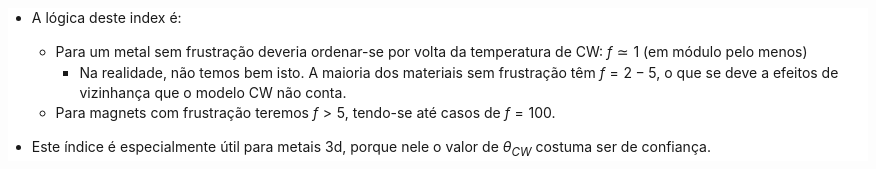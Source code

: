 - A lógica deste index é:
    - Para um metal sem frustração deveria ordenar-se por volta da temperatura de CW: $f\simeq1$ (em módulo pelo menos)
        - Na realidade, não temos bem isto. A maioria dos materiais sem frustração têm $f=2-5$, o que se deve a efeitos de vizinhança que o modelo CW não conta.
    - Para magnets com frustração teremos $f>5$, tendo-se até casos de $f=100$.

- Este índice é especialmente útil para metais 3d, porque nele o valor de $\theta_{CW}$ costuma ser de confiança.